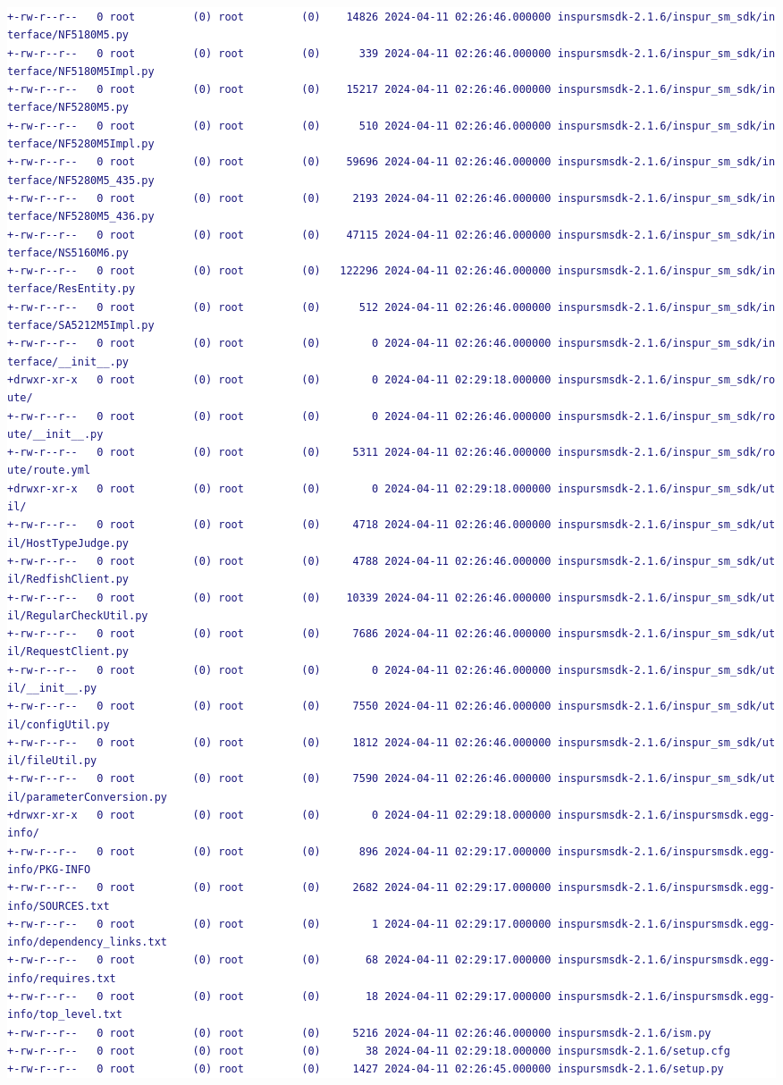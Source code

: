 ```diff
+-rw-r--r--   0 root         (0) root         (0)    14826 2024-04-11 02:26:46.000000 inspursmsdk-2.1.6/inspur_sm_sdk/interface/NF5180M5.py
+-rw-r--r--   0 root         (0) root         (0)      339 2024-04-11 02:26:46.000000 inspursmsdk-2.1.6/inspur_sm_sdk/interface/NF5180M5Impl.py
+-rw-r--r--   0 root         (0) root         (0)    15217 2024-04-11 02:26:46.000000 inspursmsdk-2.1.6/inspur_sm_sdk/interface/NF5280M5.py
+-rw-r--r--   0 root         (0) root         (0)      510 2024-04-11 02:26:46.000000 inspursmsdk-2.1.6/inspur_sm_sdk/interface/NF5280M5Impl.py
+-rw-r--r--   0 root         (0) root         (0)    59696 2024-04-11 02:26:46.000000 inspursmsdk-2.1.6/inspur_sm_sdk/interface/NF5280M5_435.py
+-rw-r--r--   0 root         (0) root         (0)     2193 2024-04-11 02:26:46.000000 inspursmsdk-2.1.6/inspur_sm_sdk/interface/NF5280M5_436.py
+-rw-r--r--   0 root         (0) root         (0)    47115 2024-04-11 02:26:46.000000 inspursmsdk-2.1.6/inspur_sm_sdk/interface/NS5160M6.py
+-rw-r--r--   0 root         (0) root         (0)   122296 2024-04-11 02:26:46.000000 inspursmsdk-2.1.6/inspur_sm_sdk/interface/ResEntity.py
+-rw-r--r--   0 root         (0) root         (0)      512 2024-04-11 02:26:46.000000 inspursmsdk-2.1.6/inspur_sm_sdk/interface/SA5212M5Impl.py
+-rw-r--r--   0 root         (0) root         (0)        0 2024-04-11 02:26:46.000000 inspursmsdk-2.1.6/inspur_sm_sdk/interface/__init__.py
+drwxr-xr-x   0 root         (0) root         (0)        0 2024-04-11 02:29:18.000000 inspursmsdk-2.1.6/inspur_sm_sdk/route/
+-rw-r--r--   0 root         (0) root         (0)        0 2024-04-11 02:26:46.000000 inspursmsdk-2.1.6/inspur_sm_sdk/route/__init__.py
+-rw-r--r--   0 root         (0) root         (0)     5311 2024-04-11 02:26:46.000000 inspursmsdk-2.1.6/inspur_sm_sdk/route/route.yml
+drwxr-xr-x   0 root         (0) root         (0)        0 2024-04-11 02:29:18.000000 inspursmsdk-2.1.6/inspur_sm_sdk/util/
+-rw-r--r--   0 root         (0) root         (0)     4718 2024-04-11 02:26:46.000000 inspursmsdk-2.1.6/inspur_sm_sdk/util/HostTypeJudge.py
+-rw-r--r--   0 root         (0) root         (0)     4788 2024-04-11 02:26:46.000000 inspursmsdk-2.1.6/inspur_sm_sdk/util/RedfishClient.py
+-rw-r--r--   0 root         (0) root         (0)    10339 2024-04-11 02:26:46.000000 inspursmsdk-2.1.6/inspur_sm_sdk/util/RegularCheckUtil.py
+-rw-r--r--   0 root         (0) root         (0)     7686 2024-04-11 02:26:46.000000 inspursmsdk-2.1.6/inspur_sm_sdk/util/RequestClient.py
+-rw-r--r--   0 root         (0) root         (0)        0 2024-04-11 02:26:46.000000 inspursmsdk-2.1.6/inspur_sm_sdk/util/__init__.py
+-rw-r--r--   0 root         (0) root         (0)     7550 2024-04-11 02:26:46.000000 inspursmsdk-2.1.6/inspur_sm_sdk/util/configUtil.py
+-rw-r--r--   0 root         (0) root         (0)     1812 2024-04-11 02:26:46.000000 inspursmsdk-2.1.6/inspur_sm_sdk/util/fileUtil.py
+-rw-r--r--   0 root         (0) root         (0)     7590 2024-04-11 02:26:46.000000 inspursmsdk-2.1.6/inspur_sm_sdk/util/parameterConversion.py
+drwxr-xr-x   0 root         (0) root         (0)        0 2024-04-11 02:29:18.000000 inspursmsdk-2.1.6/inspursmsdk.egg-info/
+-rw-r--r--   0 root         (0) root         (0)      896 2024-04-11 02:29:17.000000 inspursmsdk-2.1.6/inspursmsdk.egg-info/PKG-INFO
+-rw-r--r--   0 root         (0) root         (0)     2682 2024-04-11 02:29:17.000000 inspursmsdk-2.1.6/inspursmsdk.egg-info/SOURCES.txt
+-rw-r--r--   0 root         (0) root         (0)        1 2024-04-11 02:29:17.000000 inspursmsdk-2.1.6/inspursmsdk.egg-info/dependency_links.txt
+-rw-r--r--   0 root         (0) root         (0)       68 2024-04-11 02:29:17.000000 inspursmsdk-2.1.6/inspursmsdk.egg-info/requires.txt
+-rw-r--r--   0 root         (0) root         (0)       18 2024-04-11 02:29:17.000000 inspursmsdk-2.1.6/inspursmsdk.egg-info/top_level.txt
+-rw-r--r--   0 root         (0) root         (0)     5216 2024-04-11 02:26:46.000000 inspursmsdk-2.1.6/ism.py
+-rw-r--r--   0 root         (0) root         (0)       38 2024-04-11 02:29:18.000000 inspursmsdk-2.1.6/setup.cfg
+-rw-r--r--   0 root         (0) root         (0)     1427 2024-04-11 02:26:45.000000 inspursmsdk-2.1.6/setup.py
```